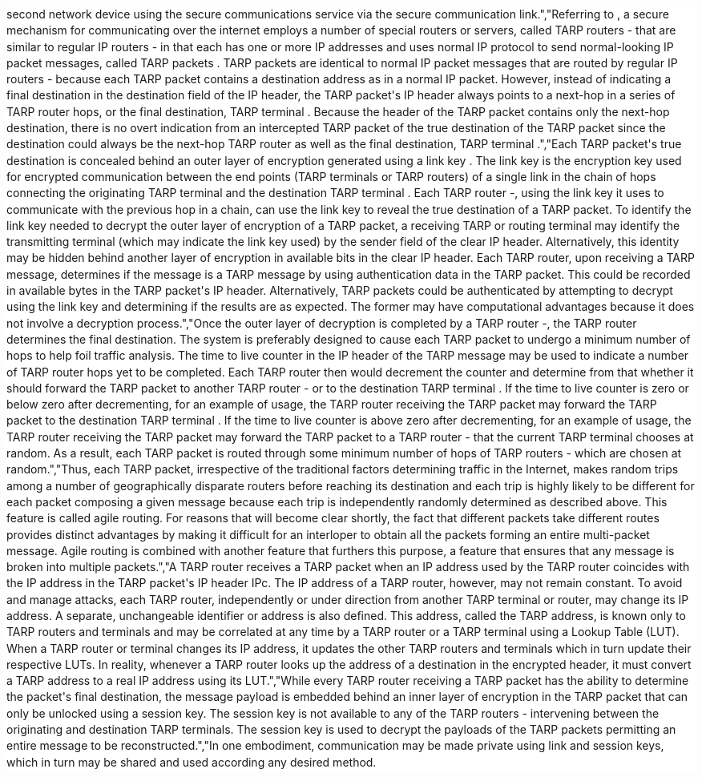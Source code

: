 second network device using the secure communications service via the secure communication link.","Referring to , a secure mechanism for communicating over the internet employs a number of special routers or servers, called TARP routers - that are similar to regular IP routers - in that each has one or more IP addresses and uses normal IP protocol to send normal-looking IP packet messages, called TARP packets . TARP packets  are identical to normal IP packet messages that are routed by regular IP routers - because each TARP packet  contains a destination address as in a normal IP packet. However, instead of indicating a final destination in the destination field of the IP header, the TARP packet's  IP header always points to a next-hop in a series of TARP router hops, or the final destination, TARP terminal . Because the header of the TARP packet contains only the next-hop destination, there is no overt indication from an intercepted TARP packet of the true destination of the TARP packet  since the destination could always be the next-hop TARP router as well as the final destination, TARP terminal .","Each TARP packet's true destination is concealed behind an outer layer of encryption generated using a link key . The link key  is the encryption key used for encrypted communication between the end points (TARP terminals or TARP routers) of a single link in the chain of hops connecting the originating TARP terminal  and the destination TARP terminal . Each TARP router -, using the link key  it uses to communicate with the previous hop in a chain, can use the link key to reveal the true destination of a TARP packet. To identify the link key needed to decrypt the outer layer of encryption of a TARP packet, a receiving TARP or routing terminal may identify the transmitting terminal (which may indicate the link key used) by the sender field of the clear IP header. Alternatively, this identity may be hidden behind another layer of encryption in available bits in the clear IP header. Each TARP router, upon receiving a TARP message, determines if the message is a TARP message by using authentication data in the TARP packet. This could be recorded in available bytes in the TARP packet's IP header. Alternatively, TARP packets could be authenticated by attempting to decrypt using the link key  and determining if the results are as expected. The former may have computational advantages because it does not involve a decryption process.","Once the outer layer of decryption is completed by a TARP router -, the TARP router determines the final destination. The system is preferably designed to cause each TARP packet  to undergo a minimum number of hops to help foil traffic analysis. The time to live counter in the IP header of the TARP message may be used to indicate a number of TARP router hops yet to be completed. Each TARP router then would decrement the counter and determine from that whether it should forward the TARP packet  to another TARP router - or to the destination TARP terminal . If the time to live counter is zero or below zero after decrementing, for an example of usage, the TARP router receiving the TARP packet  may forward the TARP packet  to the destination TARP terminal . If the time to live counter is above zero after decrementing, for an example of usage, the TARP router receiving the TARP packet  may forward the TARP packet  to a TARP router - that the current TARP terminal chooses at random. As a result, each TARP packet  is routed through some minimum number of hops of TARP routers - which are chosen at random.","Thus, each TARP packet, irrespective of the traditional factors determining traffic in the Internet, makes random trips among a number of geographically disparate routers before reaching its destination and each trip is highly likely to be different for each packet composing a given message because each trip is independently randomly determined as described above. This feature is called agile routing. For reasons that will become clear shortly, the fact that different packets take different routes provides distinct advantages by making it difficult for an interloper to obtain all the packets forming an entire multi-packet message. Agile routing is combined with another feature that furthers this purpose, a feature that ensures that any message is broken into multiple packets.","A TARP router receives a TARP packet when an IP address used by the TARP router coincides with the IP address in the TARP packet's IP header IPc. The IP address of a TARP router, however, may not remain constant. To avoid and manage attacks, each TARP router, independently or under direction from another TARP terminal or router, may change its IP address. A separate, unchangeable identifier or address is also defined. This address, called the TARP address, is known only to TARP routers and terminals and may be correlated at any time by a TARP router or a TARP terminal using a Lookup Table (LUT). When a TARP router or terminal changes its IP address, it updates the other TARP routers and terminals which in turn update their respective LUTs. In reality, whenever a TARP router looks up the address of a destination in the encrypted header, it must convert a TARP address to a real IP address using its LUT.","While every TARP router receiving a TARP packet has the ability to determine the packet's final destination, the message payload is embedded behind an inner layer of encryption in the TARP packet that can only be unlocked using a session key. The session key is not available to any of the TARP routers - intervening between the originating  and destination  TARP terminals. The session key is used to decrypt the payloads of the TARP packets  permitting an entire message to be reconstructed.","In one embodiment, communication may be made private using link and session keys, which in turn may be shared and used according any desired method.